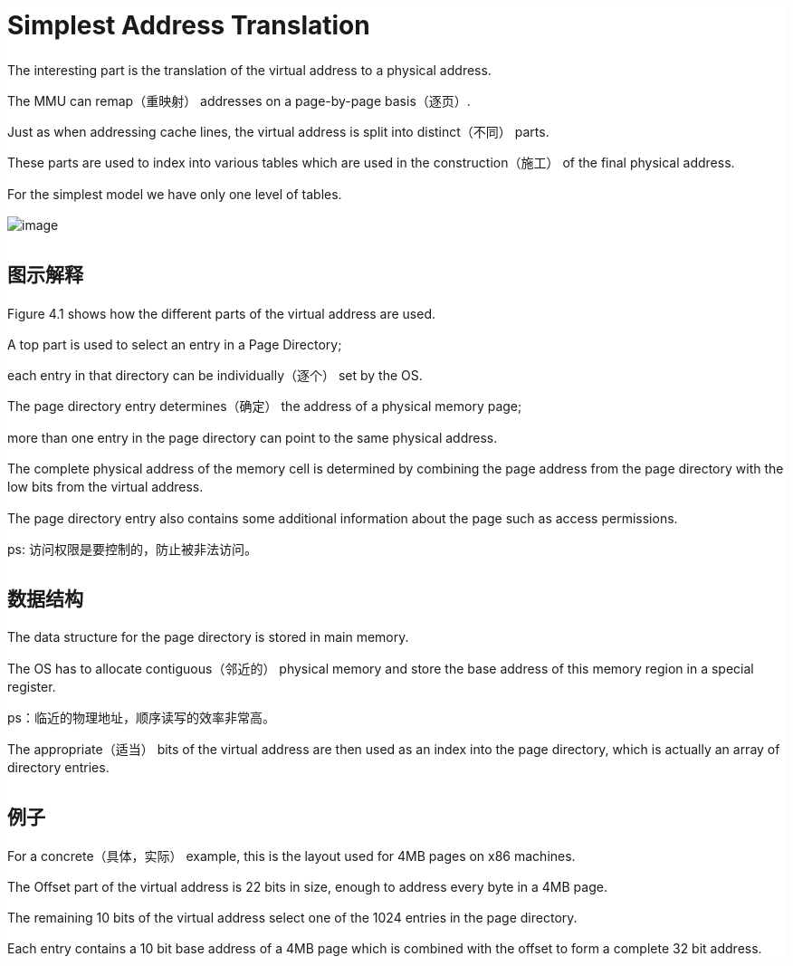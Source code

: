 # Simplest Address Translation

The interesting part is the translation of the virtual address to a physical address. 

The MMU can remap（重映射） addresses on a page-by-page basis（逐页）. 

Just as when addressing cache lines, the virtual address is split into distinct（不同） parts.

These parts are used to index into various tables which are used in the construction（施工） of the final physical address.

For the simplest model we have only one level of tables.

![image](https://user-images.githubusercontent.com/18375710/62842847-e3fd3400-bce7-11e9-82be-4b958eddf15c.png)

## 图示解释

Figure 4.1 shows how the different parts of the virtual address are used. 

A top part is used to select an entry in a Page Directory; 

each entry in that directory can be individually（逐个） set by the OS. 

The page directory entry determines（确定） the address of a physical memory page; 

more than one entry in the page directory can point to the same physical address. 

The complete physical address of the memory cell is determined by combining the page address from the page directory with the low bits from the virtual address. 

The page directory entry also contains some additional information about the page such as access permissions.

ps: 访问权限是要控制的，防止被非法访问。

## 数据结构

The data structure for the page directory is stored in main memory. 

The OS has to allocate contiguous（邻近的） physical memory and store the base address of this memory region in a special register. 

ps：临近的物理地址，顺序读写的效率非常高。

The appropriate（适当） bits of the virtual address are then used as an index into the page directory, which is actually an array of directory entries.

## 例子

For a concrete（具体，实际） example, this is the layout used for 4MB pages on x86 machines. 

The Offset part of the virtual address is 22 bits in size, enough to address every byte in a 4MB page. 

The remaining 10 bits of the virtual address select one of the 1024 entries in the page directory. 

Each entry contains a 10 bit base address of a 4MB page which is combined with the offset to form a complete 32 bit address.
